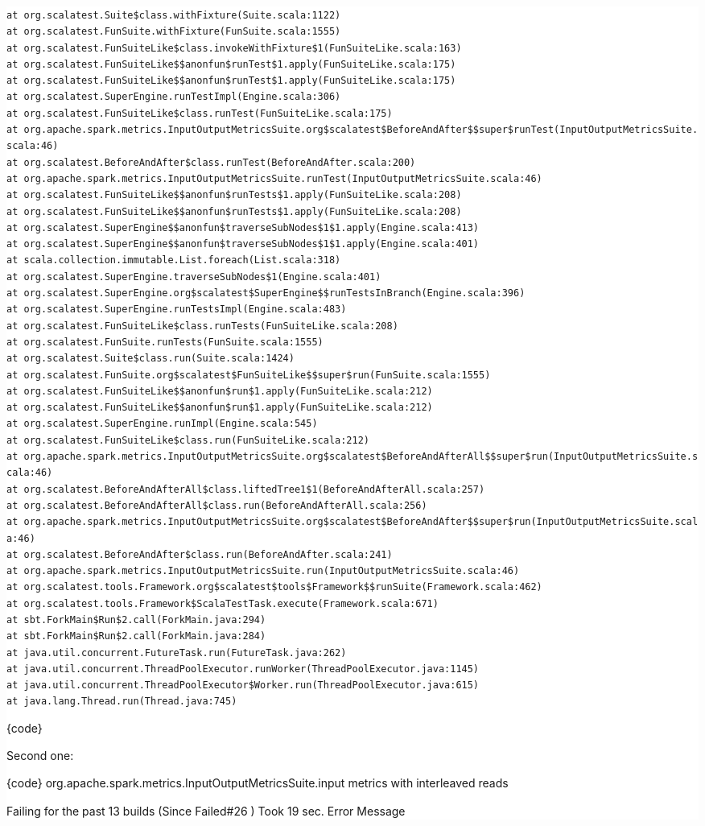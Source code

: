 	at org.scalatest.Suite$class.withFixture(Suite.scala:1122)
	at org.scalatest.FunSuite.withFixture(FunSuite.scala:1555)
	at org.scalatest.FunSuiteLike$class.invokeWithFixture$1(FunSuiteLike.scala:163)
	at org.scalatest.FunSuiteLike$$anonfun$runTest$1.apply(FunSuiteLike.scala:175)
	at org.scalatest.FunSuiteLike$$anonfun$runTest$1.apply(FunSuiteLike.scala:175)
	at org.scalatest.SuperEngine.runTestImpl(Engine.scala:306)
	at org.scalatest.FunSuiteLike$class.runTest(FunSuiteLike.scala:175)
	at org.apache.spark.metrics.InputOutputMetricsSuite.org$scalatest$BeforeAndAfter$$super$runTest(InputOutputMetricsSuite.scala:46)
	at org.scalatest.BeforeAndAfter$class.runTest(BeforeAndAfter.scala:200)
	at org.apache.spark.metrics.InputOutputMetricsSuite.runTest(InputOutputMetricsSuite.scala:46)
	at org.scalatest.FunSuiteLike$$anonfun$runTests$1.apply(FunSuiteLike.scala:208)
	at org.scalatest.FunSuiteLike$$anonfun$runTests$1.apply(FunSuiteLike.scala:208)
	at org.scalatest.SuperEngine$$anonfun$traverseSubNodes$1$1.apply(Engine.scala:413)
	at org.scalatest.SuperEngine$$anonfun$traverseSubNodes$1$1.apply(Engine.scala:401)
	at scala.collection.immutable.List.foreach(List.scala:318)
	at org.scalatest.SuperEngine.traverseSubNodes$1(Engine.scala:401)
	at org.scalatest.SuperEngine.org$scalatest$SuperEngine$$runTestsInBranch(Engine.scala:396)
	at org.scalatest.SuperEngine.runTestsImpl(Engine.scala:483)
	at org.scalatest.FunSuiteLike$class.runTests(FunSuiteLike.scala:208)
	at org.scalatest.FunSuite.runTests(FunSuite.scala:1555)
	at org.scalatest.Suite$class.run(Suite.scala:1424)
	at org.scalatest.FunSuite.org$scalatest$FunSuiteLike$$super$run(FunSuite.scala:1555)
	at org.scalatest.FunSuiteLike$$anonfun$run$1.apply(FunSuiteLike.scala:212)
	at org.scalatest.FunSuiteLike$$anonfun$run$1.apply(FunSuiteLike.scala:212)
	at org.scalatest.SuperEngine.runImpl(Engine.scala:545)
	at org.scalatest.FunSuiteLike$class.run(FunSuiteLike.scala:212)
	at org.apache.spark.metrics.InputOutputMetricsSuite.org$scalatest$BeforeAndAfterAll$$super$run(InputOutputMetricsSuite.scala:46)
	at org.scalatest.BeforeAndAfterAll$class.liftedTree1$1(BeforeAndAfterAll.scala:257)
	at org.scalatest.BeforeAndAfterAll$class.run(BeforeAndAfterAll.scala:256)
	at org.apache.spark.metrics.InputOutputMetricsSuite.org$scalatest$BeforeAndAfter$$super$run(InputOutputMetricsSuite.scala:46)
	at org.scalatest.BeforeAndAfter$class.run(BeforeAndAfter.scala:241)
	at org.apache.spark.metrics.InputOutputMetricsSuite.run(InputOutputMetricsSuite.scala:46)
	at org.scalatest.tools.Framework.org$scalatest$tools$Framework$$runSuite(Framework.scala:462)
	at org.scalatest.tools.Framework$ScalaTestTask.execute(Framework.scala:671)
	at sbt.ForkMain$Run$2.call(ForkMain.java:294)
	at sbt.ForkMain$Run$2.call(ForkMain.java:284)
	at java.util.concurrent.FutureTask.run(FutureTask.java:262)
	at java.util.concurrent.ThreadPoolExecutor.runWorker(ThreadPoolExecutor.java:1145)
	at java.util.concurrent.ThreadPoolExecutor$Worker.run(ThreadPoolExecutor.java:615)
	at java.lang.Thread.run(Thread.java:745)
{code}

Second one:

{code}
org.apache.spark.metrics.InputOutputMetricsSuite.input metrics with interleaved reads

Failing for the past 13 builds (Since Failed#26 )
Took 19 sec.
Error Message
